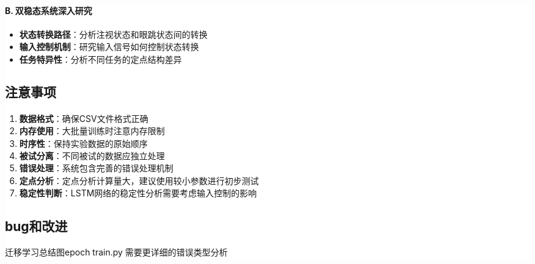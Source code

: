 #### B. 双稳态系统深入研究
- **状态转换路径**：分析注视状态和眼跳状态间的转换
- **输入控制机制**：研究输入信号如何控制状态转换
- **任务特异性**：分析不同任务的定点结构差异



## 注意事项

1. **数据格式**：确保CSV文件格式正确
2. **内存使用**：大批量训练时注意内存限制
3. **时序性**：保持实验数据的原始顺序
4. **被试分离**：不同被试的数据应独立处理
5. **错误处理**：系统包含完善的错误处理机制
6. **定点分析**：定点分析计算量大，建议使用较小参数进行初步测试
7. **稳定性判断**：LSTM网络的稳定性分析需要考虑输入控制的影响


## bug和改进

迁移学习总结图epoch train.py
需要更详细的错误类型分析